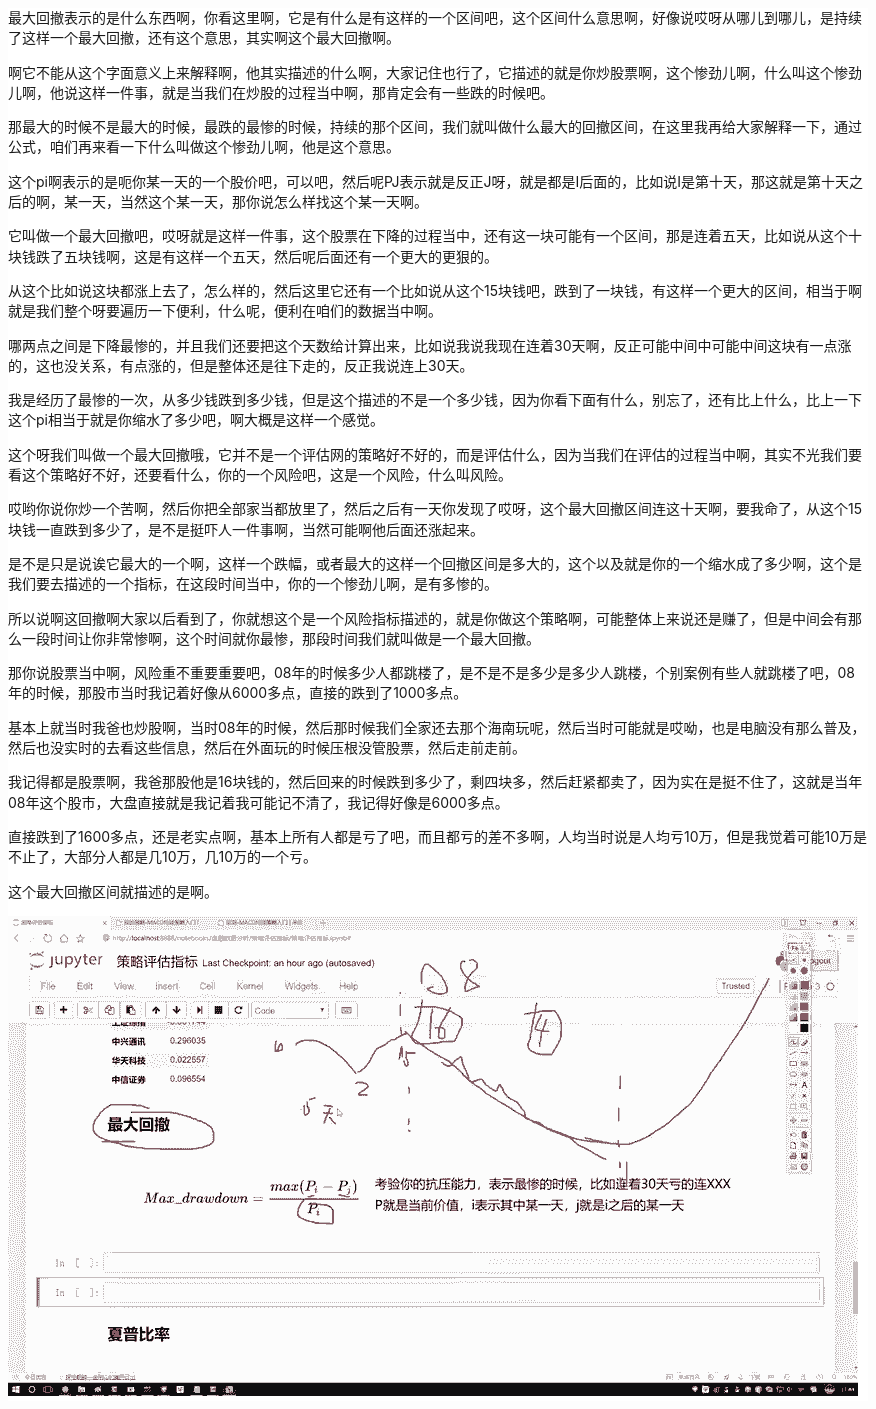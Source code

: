最大回撤表示的是什么东西啊，你看这里啊，它是有什么是有这样的一个区间吧，这个区间什么意思啊，好像说哎呀从哪儿到哪儿，是持续了这样一个最大回撤，还有这个意思，其实啊这个最大回撤啊。

啊它不能从这个字面意义上来解释啊，他其实描述的什么啊，大家记住也行了，它描述的就是你炒股票啊，这个惨劲儿啊，什么叫这个惨劲儿啊，他说这样一件事，就是当我们在炒股的过程当中啊，那肯定会有一些跌的时候吧。

那最大的时候不是最大的时候，最跌的最惨的时候，持续的那个区间，我们就叫做什么最大的回撤区间，在这里我再给大家解释一下，通过公式，咱们再来看一下什么叫做这个惨劲儿啊，他是这个意思。

这个pi啊表示的是呃你某一天的一个股价吧，可以吧，然后呢PJ表示就是反正J呀，就是都是I后面的，比如说I是第十天，那这就是第十天之后的啊，某一天，当然这个某一天，那你说怎么样找这个某一天啊。

它叫做一个最大回撤吧，哎呀就是这样一件事，这个股票在下降的过程当中，还有这一块可能有一个区间，那是连着五天，比如说从这个十块钱跌了五块钱啊，这是有这样一个五天，然后呢后面还有一个更大的更狠的。

从这个比如说这块都涨上去了，怎么样的，然后这里它还有一个比如说从这个15块钱吧，跌到了一块钱，有这样一个更大的区间，相当于啊就是我们整个呀要遍历一下便利，什么呢，便利在咱们的数据当中啊。

哪两点之间是下降最惨的，并且我们还要把这个天数给计算出来，比如说我说我现在连着30天啊，反正可能中间中可能中间这块有一点涨的，这也没关系，有点涨的，但是整体还是往下走的，反正我说连上30天。

我是经历了最惨的一次，从多少钱跌到多少钱，但是这个描述的不是一个多少钱，因为你看下面有什么，别忘了，还有比上什么，比上一下这个pi相当于就是你缩水了多少吧，啊大概是这样一个感觉。

这个呀我们叫做一个最大回撤哦，它并不是一个评估网的策略好不好的，而是评估什么，因为当我们在评估的过程当中啊，其实不光我们要看这个策略好不好，还要看什么，你的一个风险吧，这是一个风险，什么叫风险。

哎哟你说你炒一个苦啊，然后你把全部家当都放里了，然后之后有一天你发现了哎呀，这个最大回撤区间连这十天啊，要我命了，从这个15块钱一直跌到多少了，是不是挺吓人一件事啊，当然可能啊他后面还涨起来。

是不是只是说诶它最大的一个啊，这样一个跌幅，或者最大的这样一个回撤区间是多大的，这个以及就是你的一个缩水成了多少啊，这个是我们要去描述的一个指标，在这段时间当中，你的一个惨劲儿啊，是有多惨的。

所以说啊这回撤啊大家以后看到了，你就想这个是一个风险指标描述的，就是你做这个策略啊，可能整体上来说还是赚了，但是中间会有那么一段时间让你非常惨啊，这个时间就你最惨，那段时间我们就叫做是一个最大回撤。

那你说股票当中啊，风险重不重要重要吧，08年的时候多少人都跳楼了，是不是不是多少是多少人跳楼，个别案例有些人就跳楼了吧，08年的时候，那股市当时我记着好像从6000多点，直接的跌到了1000多点。

基本上就当时我爸也炒股啊，当时08年的时候，然后那时候我们全家还去那个海南玩呢，然后当时可能就是哎呦，也是电脑没有那么普及，然后也没实时的去看这些信息，然后在外面玩的时候压根没管股票，然后走前走前。

我记得都是股票啊，我爸那股他是16块钱的，然后回来的时候跌到多少了，剩四块多，然后赶紧都卖了，因为实在是挺不住了，这就是当年08年这个股市，大盘直接就是我记着我可能记不清了，我记得好像是6000多点。

直接跌到了1600多点，还是老实点啊，基本上所有人都是亏了吧，而且都亏的差不多啊，人均当时说是人均亏10万，但是我觉着可能10万是不止了，大部分人都是几10万，几10万的一个亏。

这个最大回撤区间就描述的是啊。

![](img/b69c274f76d424f71cc4b677ef37863f_4.png)
